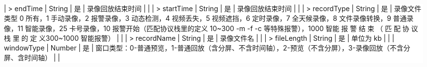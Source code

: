 | > endTime | String  | 是 | 录像回放结束时间 |  |
| > startTime | String  | 是 | 录像回放结束时间 |  |
| > recordType | String  | 是 | 录像文件类型 0 所有，1 手动录像，2 报警录像，3 动态检测，4 视频丢失，5 视频遮挡，6 定时录像，7 全天候录像，8 文件录像转换，9 普通录像，11 智能录像，25 卡号录像，10 报警开始（匹配协议栈里的定义 10~300 -m -f -c 等特殊报警），1000 智能 报 警 结 束 （ 匹 配 协 议 栈 里 的 定 义300~1000 智能报警） |  |
| > recordName | String  | 是 | 录像文件名 |  |
| > fileLength | String  | 是 | 单位为 kb |  |
| windowType | Number  | 是 | 窗口类型：0-普通预览，1-普通回放（含分屏、不含时间轴），2-预览（不含分屏），3-录像回放（不含分屏、含时间轴） |  |


